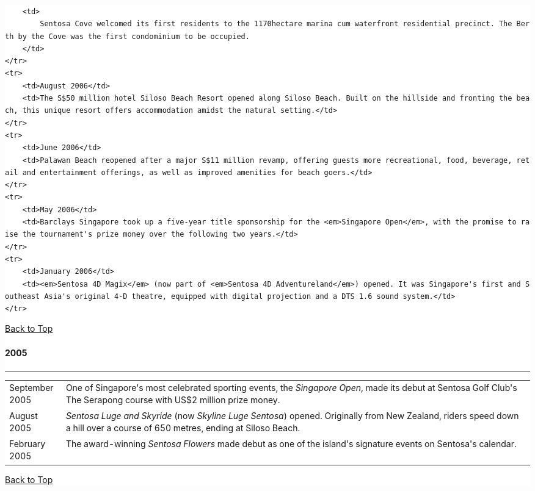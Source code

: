         <td>
            Sentosa Cove welcomed its first residents to the 1170hectare marina cum waterfront residential precinct. The Berth by the Cove was the first condominium to be occupied.
        </td>
    </tr>
    <tr>
        <td>August 2006</td>
        <td>The S$50 million hotel Siloso Beach Resort opened along Siloso Beach. Built on the hillside and fronting the beach, this unique resort offers accommodation amidst the natural setting.</td>
    </tr>
    <tr>
        <td>June 2006</td>
        <td>Palawan Beach reopened after a major S$11 million revamp, offering guests more recreational, food, beverage, retail and entertainment offerings, as well as improved amenities for beach goers.</td>
    </tr>
    <tr>
        <td>May 2006</td>
        <td>Barclays Singapore took up a five-year title sponsorship for the <em>Singapore Open</em>, with the promise to raise the tournament's prize money over the following two years.</td>
    </tr>
    <tr>
        <td>January 2006</td>
        <td><em>Sentosa 4D Magix</em> (now part of <em>Sentosa 4D Adventureland</em>) opened. It was Singapore's first and Southeast Asia's original 4-D theatre, equipped with digital projection and a DTS 1.6 sound system.</td>
    </tr>
</table>
<div class="row is-pulled-right">
    <a href="#our-milestones-our-pride">Back to Top</a>
</div>

#### **2005**
<hr style="margin-top:12px;">
<table class="table-v">
    <tr>
        <td>September 2005</td>
        <td>One of Singapore's most celebrated sporting events, the <em>Singapore Open</em>, made its debut at Sentosa Golf Club's The Serapong course with US$2 million prize money.</td>
    </tr>
    <tr>
        <td>August 2005</td>
        <td><em>Sentosa Luge and Skyride</em> (now <em>Skyline Luge Sentosa</em>) opened. Originally from New Zealand, riders speed down a hill over a course of 650 metres, ending at Siloso Beach.</td>
    </tr>
    <tr>
        <td>February 2005</td>
        <td>The award-winning <em>Sentosa Flowers</em> made debut as one of the island's signature events on Sentosa's calendar.</td>
    </tr>
</table>
<div class="row is-pulled-right">
    <a href="#our-milestones-our-pride">Back to Top</a>
</div>
